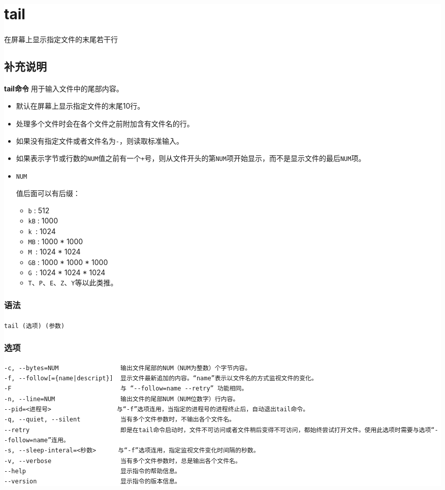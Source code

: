 # tail

在屏幕上显示指定文件的末尾若干行

## 补充说明

**tail命令** 用于输入文件中的尾部内容。

- 默认在屏幕上显示指定文件的末尾10行。

- 处理多个文件时会在各个文件之前附加含有文件名的行。

- 如果没有指定文件或者文件名为`-`，则读取标准输入。

- 如果表示字节或行数的`NUM`值之前有一个`+`号，则从文件开头的第`NUM`项开始显示，而不是显示文件的最后`NUM`项。

- ```
  NUM
  ```

  值后面可以有后缀：

  - `b` : 512
  - `kB` : 1000
  - `k `: 1024
  - `MB` : 1000 * 1000
  - `M `: 1024 * 1024
  - `GB` : 1000 * 1000 * 1000
  - `G `: 1024 * 1024 * 1024
  - `T`、`P`、`E`、`Z`、`Y`等以此类推。

### 语法

```shell
tail (选项) (参数)
```

### 选项

```shell
-c, --bytes=NUM                 输出文件尾部的NUM（NUM为整数）个字节内容。
-f, --follow[={name|descript}]  显示文件最新追加的内容。“name”表示以文件名的方式监视文件的变化。
-F                              与 “--follow=name --retry” 功能相同。
-n, --line=NUM                  输出文件的尾部NUM（NUM位数字）行内容。
--pid=<进程号>                  与“-f”选项连用，当指定的进程号的进程终止后，自动退出tail命令。
-q, --quiet, --silent           当有多个文件参数时，不输出各个文件名。
--retry                         即是在tail命令启动时，文件不可访问或者文件稍后变得不可访问，都始终尝试打开文件。使用此选项时需要与选项“--follow=name”连用。
-s, --sleep-interal=<秒数>      与“-f”选项连用，指定监视文件变化时间隔的秒数。
-v, --verbose                   当有多个文件参数时，总是输出各个文件名。
--help                          显示指令的帮助信息。
--version                       显示指令的版本信息。
```
